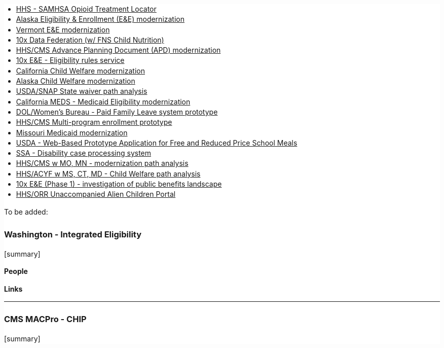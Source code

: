- [HHS - SAMHSA Opioid Treatment Locator](https://github.com/18F/public-benefits#hhs---samhsa-opioid-treatment-locator)
- [Alaska Eligibility & Enrollment (E&E) modernization](https://github.com/18F/public-benefits#alaska-eligibility--enrollment-ee-modernization)
- [Vermont E&E modernization](https://github.com/18F/public-benefits#vermont-ee-modernization)
- [10x Data Federation (w/ FNS Child Nutrition)](https://github.com/18F/public-benefits#10x-data-federation-w-fns-child-nutrition)
- [HHS/CMS Advance Planning Document (APD) modernization](https://github.com/18F/public-benefits#hhscms-advance-planning-document-apd-modernization)
- [10x E&E - Eligibility rules service](https://github.com/18F/public-benefits#10x-ee---eligibility-rules-service)
- [California Child Welfare modernization](https://github.com/18F/public-benefits#california-child-welfare-modernization)
- [Alaska Child Welfare modernization](https://github.com/18F/public-benefits#alaska-child-welfare-modernization)
- [USDA/SNAP State waiver path analysis](https://github.com/18F/public-benefits#usdasnap-state-waiver-path-analysis)
- [California MEDS - Medicaid Eligibility modernization](https://github.com/18F/public-benefits#ca-meds---medicaid-eligibility-modernization)
- [DOL/Women’s Bureau - Paid Family Leave system prototype](https://github.com/18F/public-benefits#dolwomens-bureau---paid-family-leave-system-prototype)
- [HHS/CMS Multi-program enrollment prototype](https://github.com/18F/public-benefits#hhscms-multi-program-enrollment-prototype)
- [Missouri Medicaid modernization](https://github.com/18F/public-benefits#missouri-medicaid-modernization)
- [USDA - Web-Based Prototype Application for Free and Reduced Price School Meals](https://github.com/18F/public-benefits#web-based-prototype-application-for-free-and-reduced-price-school-meals)
- [SSA - Disability case processing system](https://github.com/18F/public-benefits#ssa---disability-case-processing-system)
- [HHS/CMS w MO, MN - modernization path analysis](https://github.com/18F/public-benefits#hhscms-w-mo-mn---modernization-path-analysis)
- [HHS/ACYF w MS, CT, MD - Child Welfare path analysis](https://github.com/18F/public-benefits#hhsacyf-w-ms-ct-md---child-welfare-path-analysis)
- [10x E&E (Phase 1) - investigation of public benefits landscape](https://github.com/18F/public-benefits#10x-ee-phase-1---investigation)
- [HHS/ORR Unaccompanied Alien Children Portal](https://github.com/18F/public-benefits#hhsorr-unaccompanied-alien-children-portal)

To be added:

### Washington - Integrated Eligibility

[summary]

**People**

**Links**

---
### CMS MACPro - CHIP

[summary]
